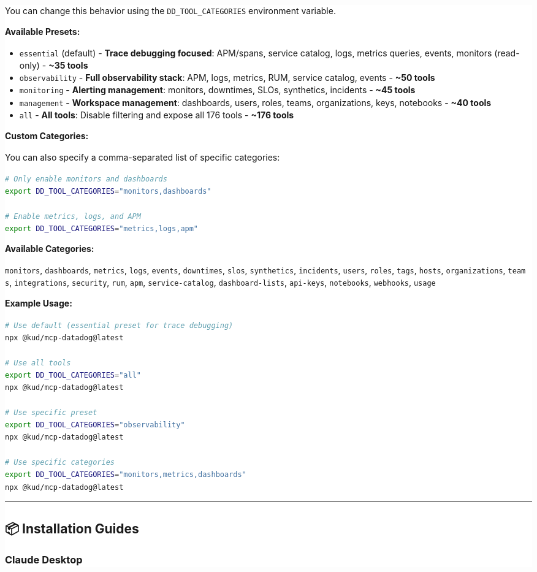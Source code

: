 You can change this behavior using the `DD_TOOL_CATEGORIES` environment variable.

**Available Presets:**

- `essential` (default) - **Trace debugging focused**: APM/spans, service catalog, logs, metrics queries, events, monitors (read-only) - **~35 tools**
- `observability` - **Full observability stack**: APM, logs, metrics, RUM, service catalog, events - **~50 tools**
- `monitoring` - **Alerting management**: monitors, downtimes, SLOs, synthetics, incidents - **~45 tools**
- `management` - **Workspace management**: dashboards, users, roles, teams, organizations, keys, notebooks - **~40 tools**
- `all` - **All tools**: Disable filtering and expose all 176 tools - **~176 tools**

**Custom Categories:**

You can also specify a comma-separated list of specific categories:

```bash
# Only enable monitors and dashboards
export DD_TOOL_CATEGORIES="monitors,dashboards"

# Enable metrics, logs, and APM
export DD_TOOL_CATEGORIES="metrics,logs,apm"
```

**Available Categories:**

`monitors`, `dashboards`, `metrics`, `logs`, `events`, `downtimes`, `slos`, `synthetics`, `incidents`, `users`, `roles`, `tags`, `hosts`, `organizations`, `teams`, `integrations`, `security`, `rum`, `apm`, `service-catalog`, `dashboard-lists`, `api-keys`, `notebooks`, `webhooks`, `usage`

**Example Usage:**

```bash
# Use default (essential preset for trace debugging)
npx @kud/mcp-datadog@latest

# Use all tools
export DD_TOOL_CATEGORIES="all"
npx @kud/mcp-datadog@latest

# Use specific preset
export DD_TOOL_CATEGORIES="observability"
npx @kud/mcp-datadog@latest

# Use specific categories
export DD_TOOL_CATEGORIES="monitors,metrics,dashboards"
npx @kud/mcp-datadog@latest
```

---

## 📦 Installation Guides

### Claude Desktop
